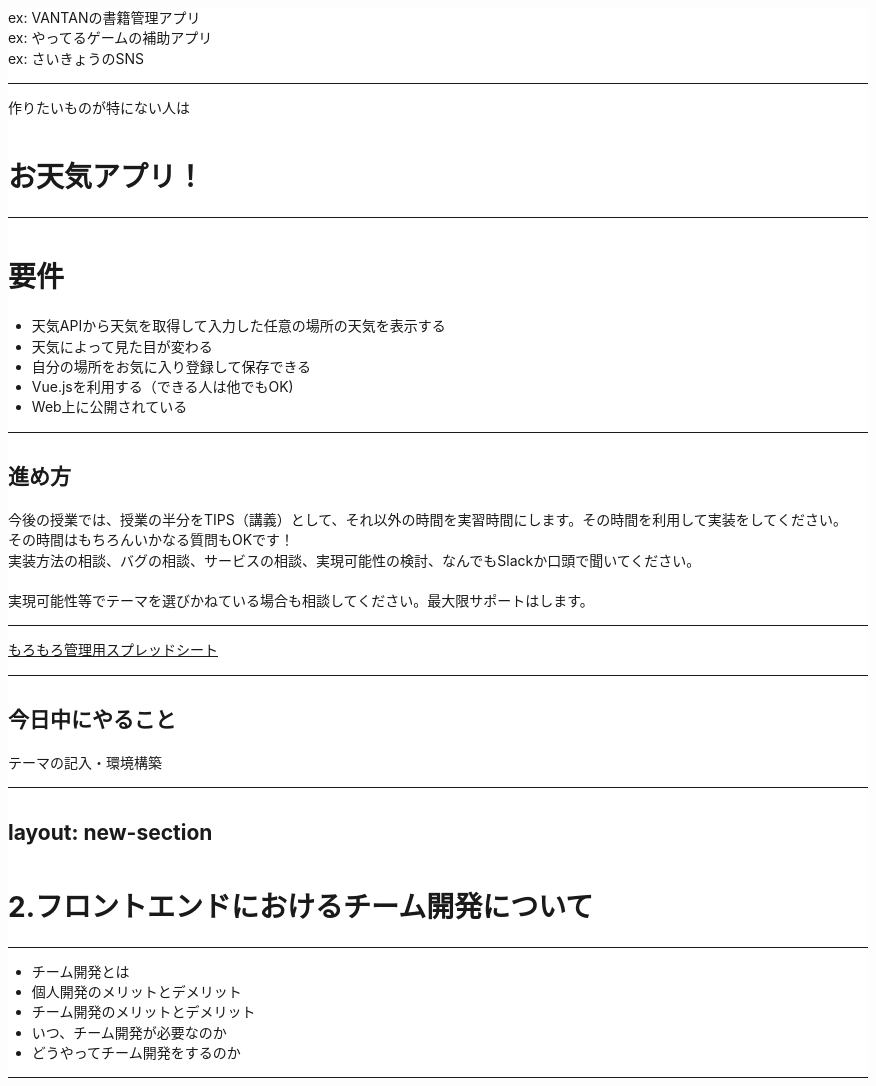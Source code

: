 ex: VANTANの書籍管理アプリ<br />
ex: やってるゲームの補助アプリ<br />
ex: さいきょうのSNS<br />

---

作りたいものが特にない人は
# お天気アプリ！

---

# 要件
- 天気APIから天気を取得して入力した任意の場所の天気を表示する
- 天気によって見た目が変わる
- 自分の場所をお気に入り登録して保存できる
- Vue.jsを利用する（できる人は他でもOK)
- Web上に公開されている

---

## 進め方

今後の授業では、授業の半分をTIPS（講義）として、それ以外の時間を実習時間にします。その時間を利用して実装をしてください。
<br />
その時間はもちろんいかなる質問もOKです！<br />
実装方法の相談、バグの相談、サービスの相談、実現可能性の検討、なんでもSlackか口頭で聞いてください。
<br /><br />
実現可能性等でテーマを選びかねている場合も相談してください。最大限サポートはします。

---

<a href="https://docs.google.com/spreadsheets/d/1OxKTK7Hc1-lvt53CvQ3KIhCbk0zbuXRNpnn3f9lf3Ns/edit#gid=1811448783" target="__blank">もろもろ管理用スプレッドシート</a>

---

## 今日中にやること

テーマの記入・環境構築

---
layout: new-section
---

# 2.フロントエンドにおけるチーム開発について

---

- チーム開発とは
- 個人開発のメリットとデメリット
- チーム開発のメリットとデメリット
- いつ、チーム開発が必要なのか
- どうやってチーム開発をするのか

---